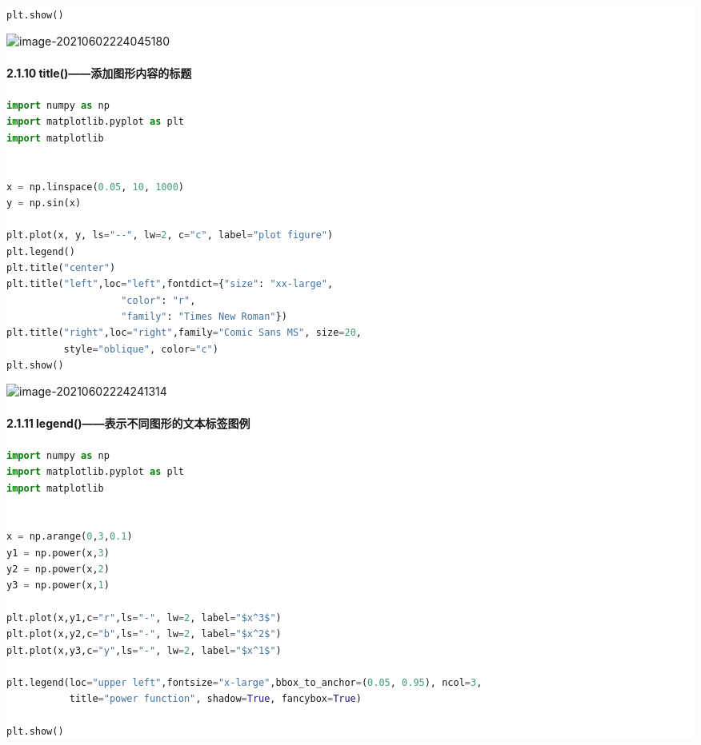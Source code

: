```python
plt.show()
```

![image-20210602224045180](https://cdn.jsdelivr.net/gh/liuhuanhuan963019/blogPicture/md_photos/matplotlib11.png)

#### 2.1.10 title()——添加图形内容的标题

```python
import numpy as np
import matplotlib.pyplot as plt
import matplotlib


x = np.linspace(0.05, 10, 1000)
y = np.sin(x)

plt.plot(x, y, ls="--", lw=2, c="c", label="plot figure")
plt.legend()
plt.title("center")
plt.title("left",loc="left",fontdict={"size": "xx-large",
                    "color": "r",
                    "family": "Times New Roman"})
plt.title("right",loc="right",family="Comic Sans MS", size=20,
          style="oblique", color="c")
plt.show()
```

![image-20210602224241314](https://cdn.jsdelivr.net/gh/liuhuanhuan963019/blogPicture/md_photos/matplotlib12.png)

#### 2.1.11 legend()——表示不同图形的文本标签图例

```python
import numpy as np
import matplotlib.pyplot as plt
import matplotlib


x = np.arange(0,3,0.1)
y1 = np.power(x,3)
y2 = np.power(x,2)
y3 = np.power(x,1)

plt.plot(x,y1,c="r",ls="-", lw=2, label="$x^3$")
plt.plot(x,y2,c="b",ls="-", lw=2, label="$x^2$")
plt.plot(x,y3,c="y",ls="-", lw=2, label="$x^1$")

plt.legend(loc="upper left",fontsize="x-large",bbox_to_anchor=(0.05, 0.95), ncol=3,
           title="power function", shadow=True, fancybox=True)

plt.show()
```
